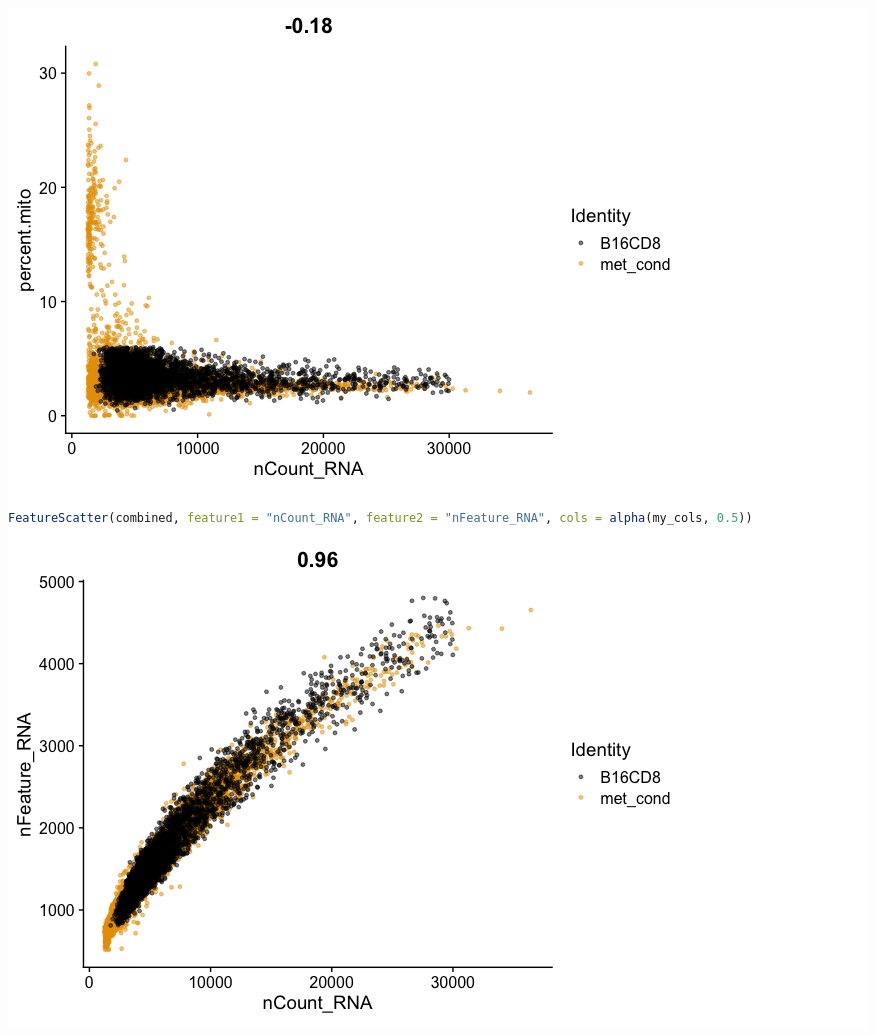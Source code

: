![](CD8_dataset_incorporation_files/figure-gfm/unnamed-chunk-42-1.png)

``` r
FeatureScatter(combined, feature1 = "nCount_RNA", feature2 = "nFeature_RNA", cols = alpha(my_cols, 0.5))
```

![](CD8_dataset_incorporation_files/figure-gfm/unnamed-chunk-43-1.png)
